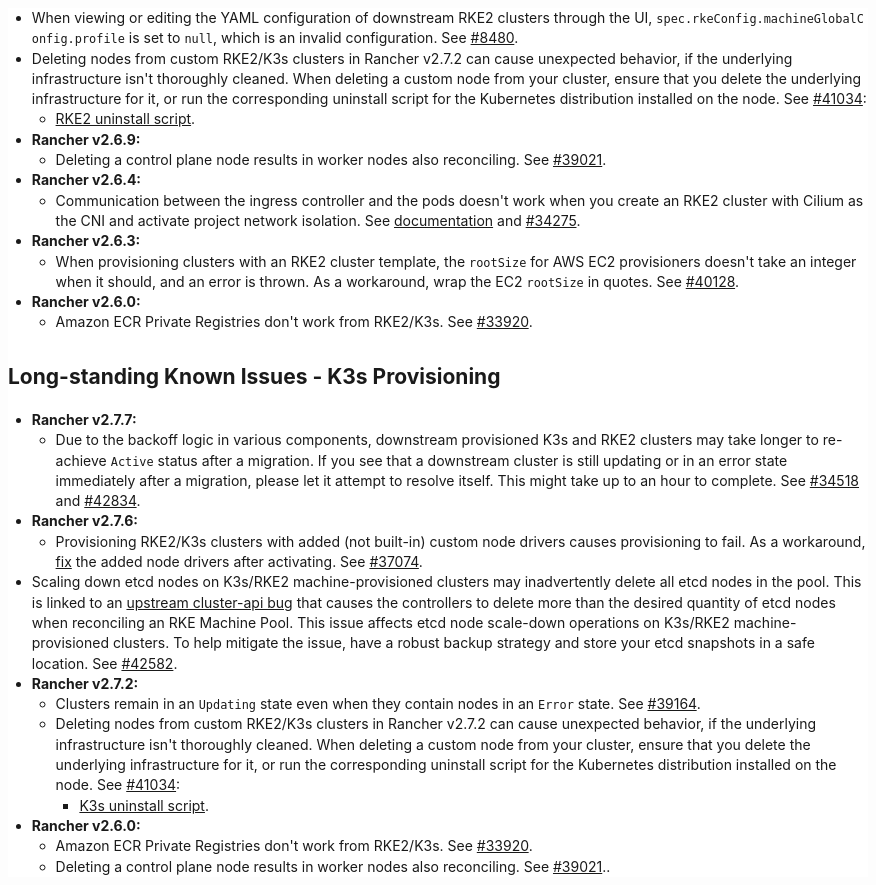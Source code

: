   - When viewing or editing the YAML configuration of downstream RKE2 clusters through the UI, `spec.rkeConfig.machineGlobalConfig.profile` is set to `null`, which is an invalid configuration. See [#8480](https://github.com/rancher/dashboard/issues/8480).
  - Deleting nodes from custom RKE2/K3s clusters in Rancher v2.7.2 can cause unexpected behavior, if the underlying infrastructure isn't thoroughly cleaned. When deleting a custom node from your cluster, ensure that you delete the underlying infrastructure for it, or run the corresponding uninstall script for the Kubernetes distribution installed on the node. See [#41034](https://github.com/rancher/rancher/issues/41034):
    - [RKE2 uninstall script](https://docs.rke2.io/install/uninstall?_highlight=uninstall#tarball-method).
- **Rancher v2.6.9:**
  - Deleting a control plane node results in worker nodes also reconciling. See [#39021](https://github.com/rancher/rancher/issues/39021).
- **Rancher v2.6.4:**
  - Communication between the ingress controller and the pods doesn't work when you create an RKE2 cluster with Cilium as the CNI and activate project network isolation. See [documentation](https://docs.ranchermanager.rancher.io/faq/container-network-interface-providers#ingress-routing-across-nodes-in-cilium) and [#34275](https://github.com/rancher/rancher/issues/34275).
- **Rancher v2.6.3:**
  - When provisioning clusters with an RKE2 cluster template, the `rootSize` for AWS EC2 provisioners doesn't take an integer when it should, and an error is thrown. As a workaround, wrap the EC2 `rootSize` in quotes. See [#40128](https://github.com/rancher/rancher/issues/40128).
- **Rancher v2.6.0:**
  - Amazon ECR Private Registries don't work from RKE2/K3s. See [#33920](https://github.com/rancher/rancher/issues/33920). 

## Long-standing Known Issues - K3s Provisioning 

- **Rancher v2.7.7:**
  - Due to the backoff logic in various components, downstream provisioned K3s and RKE2 clusters may take longer to re-achieve `Active` status after a migration. If you see that a downstream cluster is still updating or in an error state immediately after a migration, please let it attempt to resolve itself. This might take up to an hour to complete. See [#34518](https://github.com/rancher/rancher/issues/34518) and [#42834](https://github.com/rancher/rancher/issues/42834).
- **Rancher v2.7.6:**
  - Provisioning RKE2/K3s clusters with added (not built-in) custom node drivers causes provisioning to fail. As a workaround, [fix](https://github.com/rancher/rancher/issues/37074#issuecomment-1664722305) the added node drivers after activating. See [#37074](https://github.com/rancher/rancher/issues/37074).
- Scaling down etcd nodes on K3s/RKE2 machine-provisioned clusters may inadvertently delete all etcd nodes in the pool. This is linked to an [upstream cluster-api bug](https://github.com/kubernetes-sigs/cluster-api/issues/9334) that causes the controllers to delete more than the desired quantity of etcd nodes when reconciling an RKE Machine Pool. This issue affects etcd node scale-down operations on K3s/RKE2 machine-provisioned clusters. To help mitigate the issue, have a robust backup strategy and store your etcd snapshots in a safe location. See [#42582](https://github.com/rancher/rancher/issues/42582).
- **Rancher v2.7.2:**
  - Clusters remain in an `Updating` state even when they contain nodes in an `Error` state. See [#39164](https://github.com/rancher/rancher/issues/39164).
  - Deleting nodes from custom RKE2/K3s clusters in Rancher v2.7.2 can cause unexpected behavior, if the underlying infrastructure isn't thoroughly cleaned. When deleting a custom node from your cluster, ensure that you delete the underlying infrastructure for it, or run the corresponding uninstall script for the Kubernetes distribution installed on the node. See [#41034](https://github.com/rancher/rancher/issues/41034):
    - [K3s uninstall script](https://docs.k3s.io/installation/uninstall).
- **Rancher v2.6.0:**
  - Amazon ECR Private Registries don't work from RKE2/K3s. See [#33920](https://github.com/rancher/rancher/issues/33920). 
  - Deleting a control plane node results in worker nodes also reconciling. See [#39021](https://github.com/rancher/rancher/issues/39021)..
